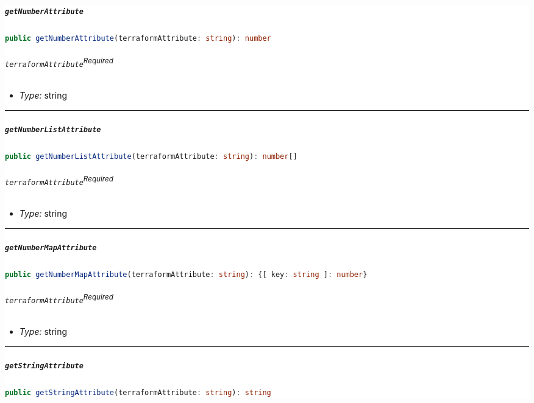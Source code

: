 
##### `getNumberAttribute` <a name="getNumberAttribute" id="rhizo-co-terraform-provider-wiz.dataWizCloudConfigRules.DataWizCloudConfigRules.getNumberAttribute"></a>

```typescript
public getNumberAttribute(terraformAttribute: string): number
```

###### `terraformAttribute`<sup>Required</sup> <a name="terraformAttribute" id="rhizo-co-terraform-provider-wiz.dataWizCloudConfigRules.DataWizCloudConfigRules.getNumberAttribute.parameter.terraformAttribute"></a>

- *Type:* string

---

##### `getNumberListAttribute` <a name="getNumberListAttribute" id="rhizo-co-terraform-provider-wiz.dataWizCloudConfigRules.DataWizCloudConfigRules.getNumberListAttribute"></a>

```typescript
public getNumberListAttribute(terraformAttribute: string): number[]
```

###### `terraformAttribute`<sup>Required</sup> <a name="terraformAttribute" id="rhizo-co-terraform-provider-wiz.dataWizCloudConfigRules.DataWizCloudConfigRules.getNumberListAttribute.parameter.terraformAttribute"></a>

- *Type:* string

---

##### `getNumberMapAttribute` <a name="getNumberMapAttribute" id="rhizo-co-terraform-provider-wiz.dataWizCloudConfigRules.DataWizCloudConfigRules.getNumberMapAttribute"></a>

```typescript
public getNumberMapAttribute(terraformAttribute: string): {[ key: string ]: number}
```

###### `terraformAttribute`<sup>Required</sup> <a name="terraformAttribute" id="rhizo-co-terraform-provider-wiz.dataWizCloudConfigRules.DataWizCloudConfigRules.getNumberMapAttribute.parameter.terraformAttribute"></a>

- *Type:* string

---

##### `getStringAttribute` <a name="getStringAttribute" id="rhizo-co-terraform-provider-wiz.dataWizCloudConfigRules.DataWizCloudConfigRules.getStringAttribute"></a>

```typescript
public getStringAttribute(terraformAttribute: string): string
```
